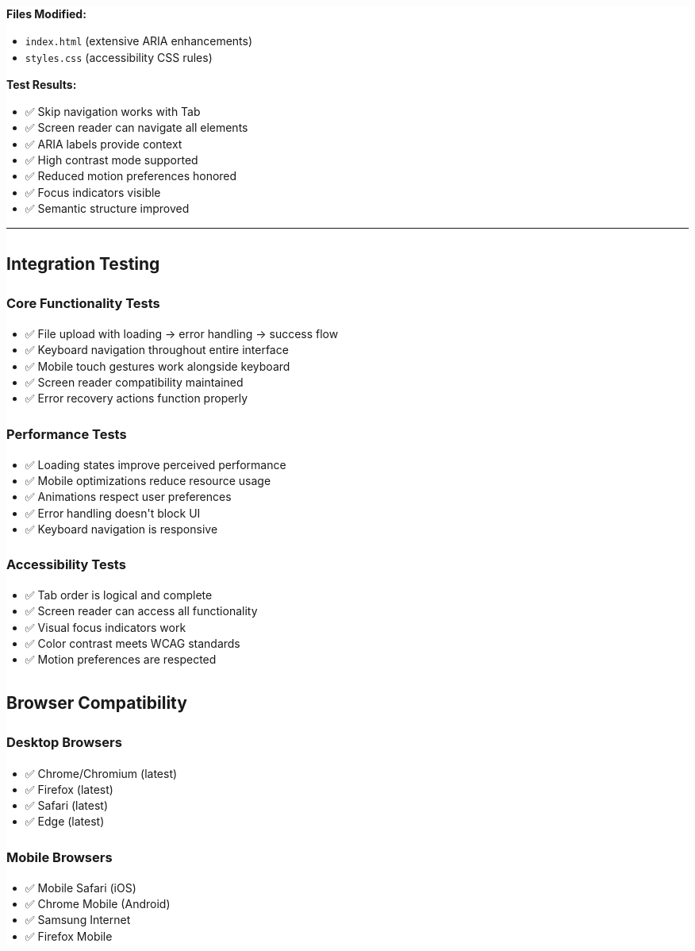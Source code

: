 **Files Modified:**
- `index.html` (extensive ARIA enhancements)
- `styles.css` (accessibility CSS rules)

**Test Results:**
- ✅ Skip navigation works with Tab
- ✅ Screen reader can navigate all elements
- ✅ ARIA labels provide context
- ✅ High contrast mode supported
- ✅ Reduced motion preferences honored
- ✅ Focus indicators visible
- ✅ Semantic structure improved

---

## Integration Testing

### Core Functionality Tests
- ✅ File upload with loading → error handling → success flow
- ✅ Keyboard navigation throughout entire interface
- ✅ Mobile touch gestures work alongside keyboard
- ✅ Screen reader compatibility maintained
- ✅ Error recovery actions function properly

### Performance Tests
- ✅ Loading states improve perceived performance
- ✅ Mobile optimizations reduce resource usage
- ✅ Animations respect user preferences
- ✅ Error handling doesn't block UI
- ✅ Keyboard navigation is responsive

### Accessibility Tests
- ✅ Tab order is logical and complete
- ✅ Screen reader can access all functionality
- ✅ Visual focus indicators work
- ✅ Color contrast meets WCAG standards
- ✅ Motion preferences are respected

## Browser Compatibility

### Desktop Browsers
- ✅ Chrome/Chromium (latest)
- ✅ Firefox (latest)
- ✅ Safari (latest)
- ✅ Edge (latest)

### Mobile Browsers  
- ✅ Mobile Safari (iOS)
- ✅ Chrome Mobile (Android)
- ✅ Samsung Internet
- ✅ Firefox Mobile
